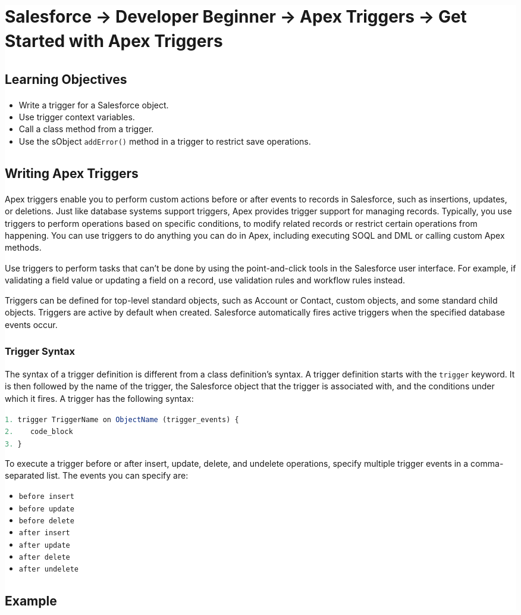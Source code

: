 # Salesforce -> Developer Beginner -> Apex Triggers -> Get Started with Apex Triggers

## Learning Objectives

- Write a trigger for a Salesforce object.
- Use trigger context variables.
- Call a class method from a trigger.
- Use the sObject `addError()` method in a trigger to restrict save operations.

## Writing Apex Triggers

Apex triggers enable you to perform custom actions before or after events to records in Salesforce, such as insertions, updates, or deletions. Just like database systems support triggers, Apex provides trigger support for managing records.
Typically, you use triggers to perform operations based on specific conditions, to modify related records or restrict certain operations from happening. You can use triggers to do anything you can do in Apex, including executing SOQL and DML or calling custom Apex methods.

Use triggers to perform tasks that can’t be done by using the point-and-click tools in the Salesforce user interface. For example, if validating a field value or updating a field on a record, use validation rules and workflow rules instead.

Triggers can be defined for top-level standard objects, such as Account or Contact, custom objects, and some standard child objects. Triggers are active by default when created. Salesforce automatically fires active triggers when the specified database events occur.

### **Trigger Syntax**

The syntax of a trigger definition is different from a class definition’s syntax. A trigger definition starts with the `trigger` keyword. It is then followed by the name of the trigger, the Salesforce object that the trigger is associated with, and the conditions under which it fires. A trigger has the following syntax:

```js
1. trigger TriggerName on ObjectName (trigger_events) {
2.    code_block
3. }
```

To execute a trigger before or after insert, update, delete, and undelete operations, specify multiple trigger events in a comma-separated list. The events you can specify are:

- `before insert`
- `before update`
- `before delete`
- `after insert`
- `after update`
- `after delete`
- `after undelete`

## **Example**
